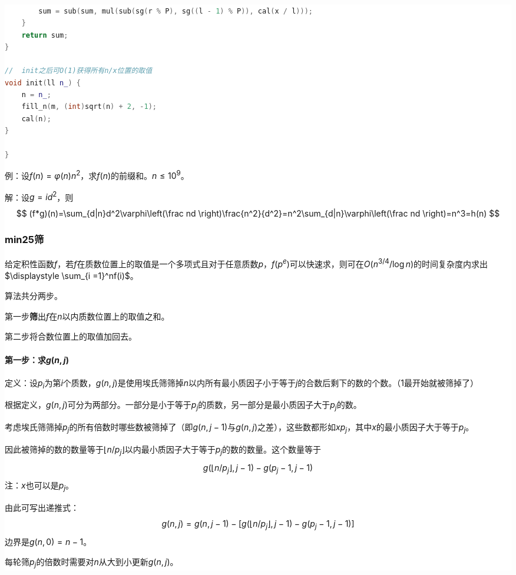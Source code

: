 ```cpp
        sum = sub(sum, mul(sub(sg(r % P), sg((l - 1) % P)), cal(x / l)));
    }
    return sum;
}

//	init之后可O(1)获得所有n/x位置的取值
void init(ll n_) {
    n = n_;
    fill_n(m, (int)sqrt(n) + 2, -1);
    cal(n);
}
    
}
```

例：设$f(n)=\varphi(n)n^2$，求$f(n)$的前缀和。$n \leq 10^9$。

解：设$g=id^2$，则
$$
(f*g)(n)=\sum_{d|n}d^2\varphi\left(\frac nd \right)\frac{n^2}{d^2}=n^2\sum_{d|n}\varphi\left(\frac nd \right)=n^3=h(n)
$$

### min25筛

给定积性函数$f$，若$f$在质数位置上的取值是一个多项式且对于任意质数$p$，$f(p^e)$可以快速求，则可在$O(n^{3/4}/\log n)$的时间复杂度内求出$\displaystyle \sum_{i =1}^nf(i)$。

算法共分两步。

第一步**筛**出$f$在$n$以内质数位置上的取值之和。

第二步将合数位置上的取值加回去。

#### 第一步：求$g(n,j)$

定义：设$p_i$为第$i$个质数，$g(n,j)$是使用埃氏筛筛掉$n$以内所有最小质因子小于等于$j$的合数后剩下的数的个数。（$1$最开始就被筛掉了）

根据定义，$g(n,j)$可分为两部分。一部分是小于等于$p_j$的质数，另一部分是最小质因子大于$p_j$的数。

考虑埃氏筛筛掉$p_j$的所有倍数时哪些数被筛掉了（即$g(n,j-1)$与$g(n,j)$之差），这些数都形如$xp_j$，其中$x$的最小质因子大于等于$p_j$。

因此被筛掉的数的数量等于$\lfloor n / p_j \rfloor$以内最小质因子大于等于$p_j$的数的数量。这个数量等于
$$
g(\lfloor n/p_j\rfloor,j-1)-g(p_j-1,j - 1)
$$
注：$x$也可以是$p_j$。

由此可写出递推式：
$$
g(n,j)=g(n,j-1)-\left[g(\lfloor n/p_j \rfloor, j -1)-g(p_j-1,j-1)\right]
$$
边界是$g(n,0)=n-1$。

每轮筛$p_j$的倍数时需要对$n$从大到小更新$g(n,j)$。
